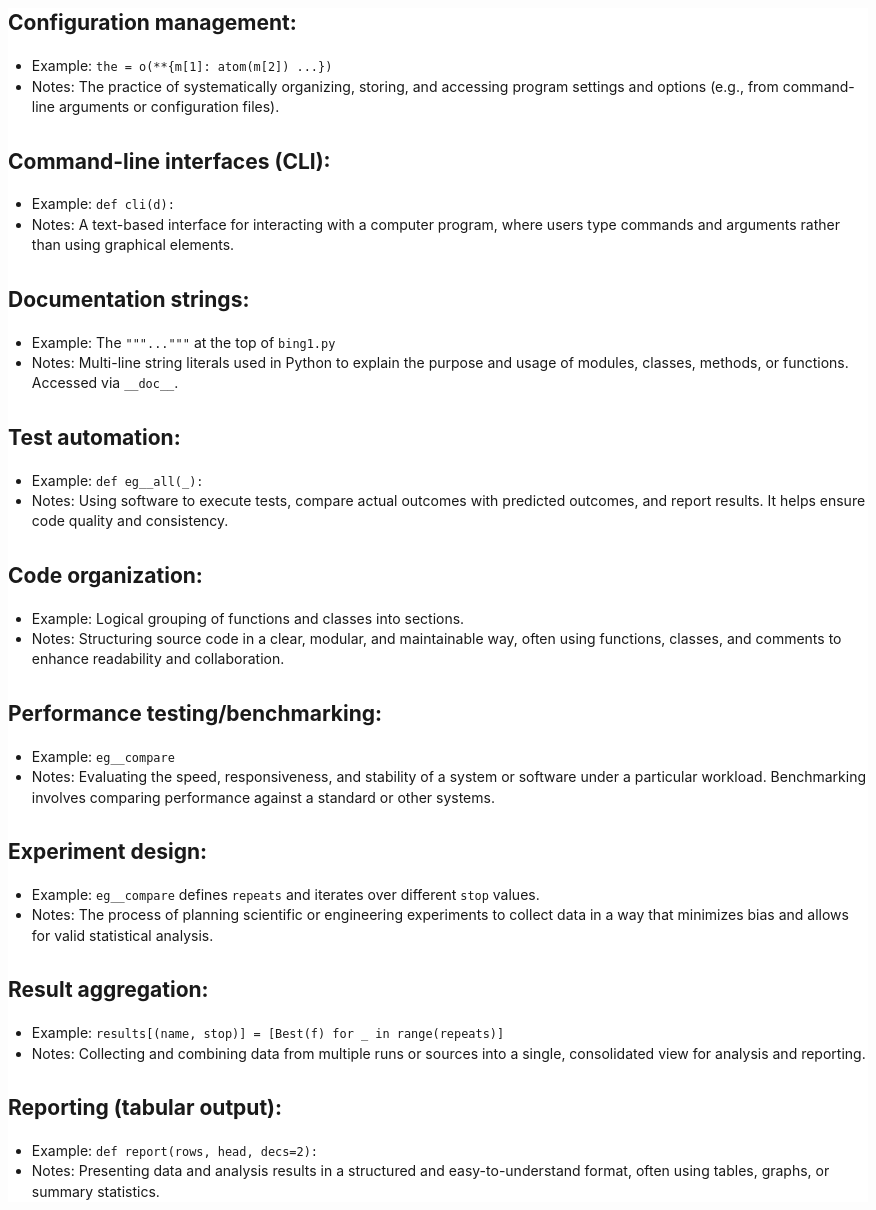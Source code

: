 ## Configuration management:
* Example: `the = o(**{m[1]: atom(m[2]) ...})`
* Notes: The practice of systematically organizing, storing, and accessing program
  settings and options (e.g., from command-line arguments or configuration files).

## Command-line interfaces (CLI):
* Example: `def cli(d):`
* Notes: A text-based interface for interacting with a computer program, where
  users type commands and arguments rather than using graphical elements.

## Documentation strings:
* Example: The `"""..."""` at the top of `bing1.py`
* Notes: Multi-line string literals used in Python to explain the purpose and usage
  of modules, classes, methods, or functions. Accessed via `__doc__`.

## Test automation:
* Example: `def eg__all(_):`
* Notes: Using software to execute tests, compare actual outcomes with predicted
  outcomes, and report results. It helps ensure code quality and consistency.

## Code organization:
* Example: Logical grouping of functions and classes into sections.
* Notes: Structuring source code in a clear, modular, and maintainable way, often
  using functions, classes, and comments to enhance readability and collaboration.

## Performance testing/benchmarking:
* Example: `eg__compare`
* Notes: Evaluating the speed, responsiveness, and stability of a system or
  software under a particular workload. Benchmarking involves comparing performance
  against a standard or other systems.

## Experiment design:
* Example: `eg__compare` defines `repeats` and iterates over different `stop` values.
* Notes: The process of planning scientific or engineering experiments to collect
  data in a way that minimizes bias and allows for valid statistical analysis.

## Result aggregation:
* Example: `results[(name, stop)] = [Best(f) for _ in range(repeats)]`
* Notes: Collecting and combining data from multiple runs or sources into a single,
  consolidated view for analysis and reporting.

## Reporting (tabular output):
* Example: `def report(rows, head, decs=2):`
* Notes: Presenting data and analysis results in a structured and easy-to-understand
  format, often using tables, graphs, or summary statistics.
